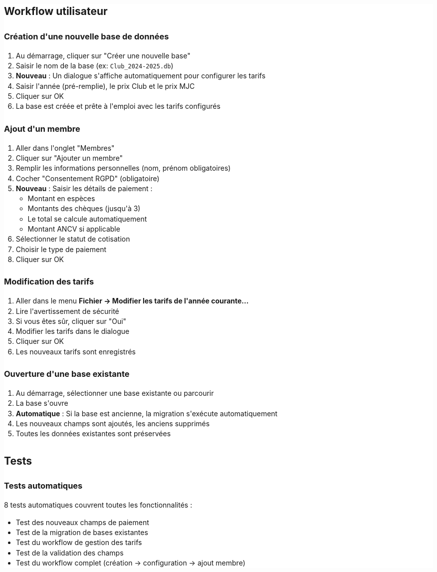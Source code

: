 ## Workflow utilisateur

### Création d'une nouvelle base de données
1. Au démarrage, cliquer sur "Créer une nouvelle base"
2. Saisir le nom de la base (ex: `Club_2024-2025.db`)
3. **Nouveau** : Un dialogue s'affiche automatiquement pour configurer les tarifs
4. Saisir l'année (pré-remplie), le prix Club et le prix MJC
5. Cliquer sur OK
6. La base est créée et prête à l'emploi avec les tarifs configurés

### Ajout d'un membre
1. Aller dans l'onglet "Membres"
2. Cliquer sur "Ajouter un membre"
3. Remplir les informations personnelles (nom, prénom obligatoires)
4. Cocher "Consentement RGPD" (obligatoire)
5. **Nouveau** : Saisir les détails de paiement :
   - Montant en espèces
   - Montants des chèques (jusqu'à 3)
   - Le total se calcule automatiquement
   - Montant ANCV si applicable
6. Sélectionner le statut de cotisation
7. Choisir le type de paiement
8. Cliquer sur OK

### Modification des tarifs
1. Aller dans le menu **Fichier → Modifier les tarifs de l'année courante...**
2. Lire l'avertissement de sécurité
3. Si vous êtes sûr, cliquer sur "Oui"
4. Modifier les tarifs dans le dialogue
5. Cliquer sur OK
6. Les nouveaux tarifs sont enregistrés

### Ouverture d'une base existante
1. Au démarrage, sélectionner une base existante ou parcourir
2. La base s'ouvre
3. **Automatique** : Si la base est ancienne, la migration s'exécute automatiquement
4. Les nouveaux champs sont ajoutés, les anciens supprimés
5. Toutes les données existantes sont préservées

## Tests

### Tests automatiques
8 tests automatiques couvrent toutes les fonctionnalités :
- Test des nouveaux champs de paiement
- Test de la migration de bases existantes
- Test du workflow de gestion des tarifs
- Test de la validation des champs
- Test du workflow complet (création → configuration → ajout membre)
